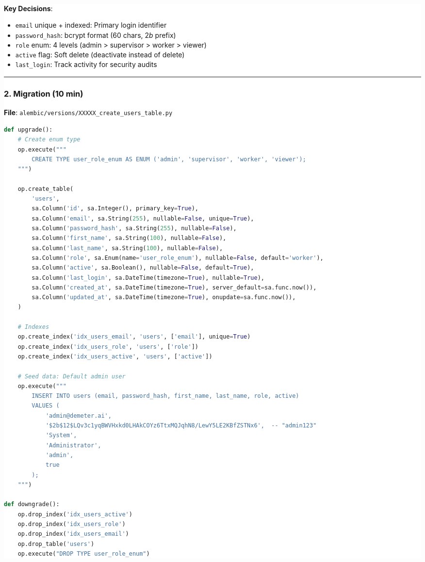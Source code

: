 **Key Decisions**:

- `email` unique + indexed: Primary login identifier
- `password_hash`: bcrypt format (60 chars, $2b$ prefix)
- `role` enum: 4 levels (admin > supervisor > worker > viewer)
- `active` flag: Soft delete (deactivate instead of delete)
- `last_login`: Track activity for security audits

---

### 2. Migration (10 min)

**File**: `alembic/versions/XXXXX_create_users_table.py`

```python
def upgrade():
    # Create enum type
    op.execute("""
        CREATE TYPE user_role_enum AS ENUM ('admin', 'supervisor', 'worker', 'viewer');
    """)

    op.create_table(
        'users',
        sa.Column('id', sa.Integer(), primary_key=True),
        sa.Column('email', sa.String(255), nullable=False, unique=True),
        sa.Column('password_hash', sa.String(255), nullable=False),
        sa.Column('first_name', sa.String(100), nullable=False),
        sa.Column('last_name', sa.String(100), nullable=False),
        sa.Column('role', sa.Enum(name='user_role_enum'), nullable=False, default='worker'),
        sa.Column('active', sa.Boolean(), nullable=False, default=True),
        sa.Column('last_login', sa.DateTime(timezone=True), nullable=True),
        sa.Column('created_at', sa.DateTime(timezone=True), server_default=sa.func.now()),
        sa.Column('updated_at', sa.DateTime(timezone=True), onupdate=sa.func.now()),
    )

    # Indexes
    op.create_index('idx_users_email', 'users', ['email'], unique=True)
    op.create_index('idx_users_role', 'users', ['role'])
    op.create_index('idx_users_active', 'users', ['active'])

    # Seed data: Default admin user
    op.execute("""
        INSERT INTO users (email, password_hash, first_name, last_name, role, active)
        VALUES (
            'admin@demeter.ai',
            '$2b$12$LQv3c1yqBWVHxkd0LHAkCOYz6TtxMQJqhN8/LewY5LE2KBfZSTNx6',  -- "admin123"
            'System',
            'Administrator',
            'admin',
            true
        );
    """)

def downgrade():
    op.drop_index('idx_users_active')
    op.drop_index('idx_users_role')
    op.drop_index('idx_users_email')
    op.drop_table('users')
    op.execute("DROP TYPE user_role_enum")
```
